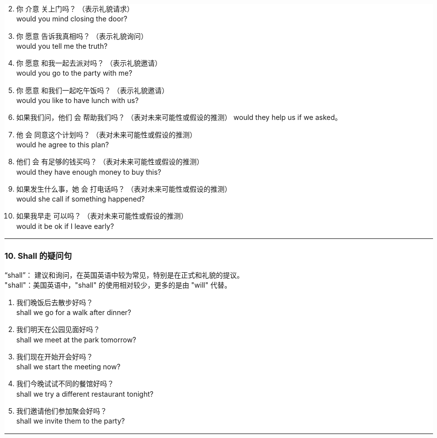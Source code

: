 2. 你 介意 关上门吗？  （表示礼貌请求）  
would you mind closing the door?

3. 你 愿意 告诉我真相吗？ （表示礼貌询问）  
would you tell me the truth?

4. 你 愿意 和我一起去派对吗？ （表示礼貌邀请）  
would you go to the party with me?

5. 你 愿意 和我们一起吃午饭吗？  （表示礼貌邀请）  
would you like to have lunch with us?

6. 如果我们问，他们 会 帮助我们吗？  （表对未来可能性或假设的推测）
would they help us if we asked。

7. 他 会 同意这个计划吗？  （表对未来可能性或假设的推测）  
would he agree to this plan?

8. 他们 会 有足够的钱买吗？  （表对未来可能性或假设的推测）  
would they have enough money to buy this?

9. 如果发生什么事，她 会 打电话吗？  （表对未来可能性或假设的推测）  
would she call if something happened?

10. 如果我早走 可以吗？ （表对未来可能性或假设的推测）  
would it be ok if I leave early?


---
### **10. Shall 的疑问句**  
“shall”： 建议和询问，在英国英语中较为常见，特别是在正式和礼貌的提议。    
"shall"：美国英语中，"shall" 的使用相对较少，更多的是由 "will" 代替。   

1. 我们晚饭后去散步好吗？    
shall we go for a walk after dinner?

2. 我们明天在公园见面好吗？   
shall we meet at the park tomorrow?

3. 我们现在开始开会好吗？  
shall we start the meeting now?

4. 我们今晚试试不同的餐馆好吗？  
shall we try a different restaurant tonight?

5. 我们邀请他们参加聚会好吗？   
shall we invite them to the party?



---